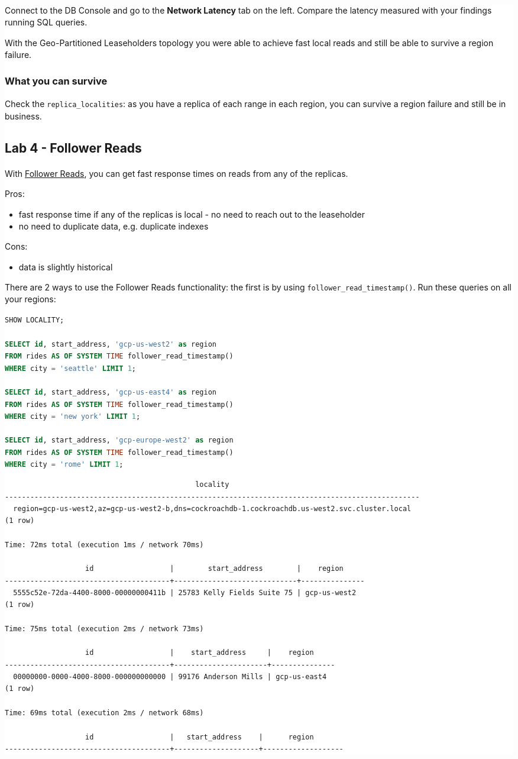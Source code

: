 Connect to the DB Console and go to the **Network Latency** tab on the left. Compare the latency measured with your findings running SQL queries.

With the Geo-Partitioned Leaseholders topology you were able to achieve fast local reads and still be able to survive a region failure.

### What you can survive

Check the `replica_localities`: as you have a replica of each range in each region, you can survive a region failure and still be in business.

## Lab 4 - Follower Reads

With [Follower Reads](https://www.cockroachlabs.com/docs/v20.2/topology-follower-reads.html), you can get fast response times on reads from any of the replicas.

Pros:

- fast response time if any of the replicas is local - no need to reach out to the leaseholder
- no need to duplicate data, e.g. duplicate indexes

Cons:

- data is slightly historical

There are 2 ways to use the Follower Reads functionality: the first is by using `follower_read_timestamp()`. Run these queries on all your regions:

```sql
SHOW LOCALITY;

SELECT id, start_address, 'gcp-us-west2' as region
FROM rides AS OF SYSTEM TIME follower_read_timestamp()
WHERE city = 'seattle' LIMIT 1;

SELECT id, start_address, 'gcp-us-east4' as region
FROM rides AS OF SYSTEM TIME follower_read_timestamp()
WHERE city = 'new york' LIMIT 1;

SELECT id, start_address, 'gcp-europe-west2' as region
FROM rides AS OF SYSTEM TIME follower_read_timestamp()
WHERE city = 'rome' LIMIT 1;
```

```text
                                             locality
--------------------------------------------------------------------------------------------------
  region=gcp-us-west2,az=gcp-us-west2-b,dns=cockroachdb-1.cockroachdb.us-west2.svc.cluster.local
(1 row)

Time: 72ms total (execution 1ms / network 70ms)

                   id                  |        start_address        |    region
---------------------------------------+-----------------------------+---------------
  5555c52e-72da-4400-8000-00000000411b | 25783 Kelly Fields Suite 75 | gcp-us-west2
(1 row)

Time: 75ms total (execution 2ms / network 73ms)

                   id                  |    start_address     |    region
---------------------------------------+----------------------+---------------
  00000000-0000-4000-8000-000000000000 | 99176 Anderson Mills | gcp-us-east4
(1 row)

Time: 69ms total (execution 2ms / network 68ms)

                   id                  |   start_address    |      region
---------------------------------------+--------------------+-------------------
```